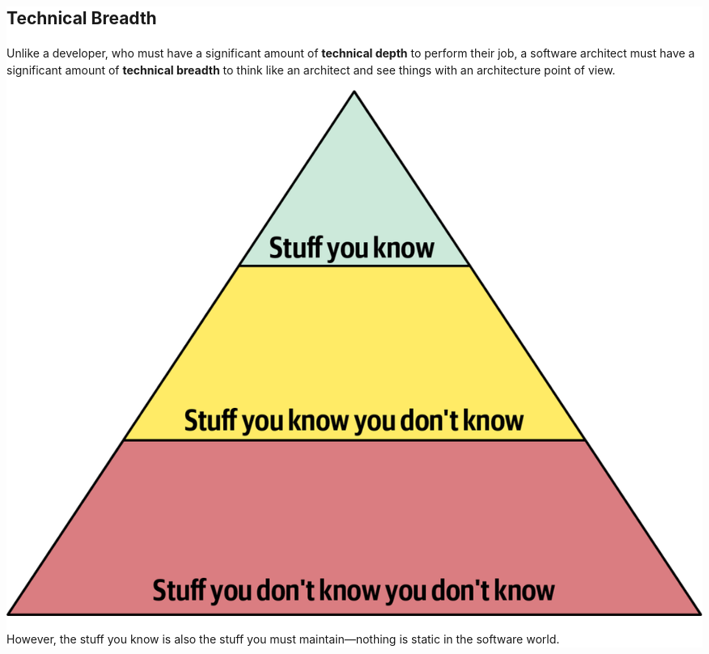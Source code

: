 ## Technical Breadth
Unlike a developer, who must have a significant amount of **technical depth** to perform their job, a software architect must have a significant amount of **technical breadth** to think like an architect and see things with an architecture point of view.

![Knowledge](../misc/fundamentals_of_software_architecture/c2/fig2_3.png)

However, the stuff you know is also the stuff you must maintain—nothing is static in the software world.
